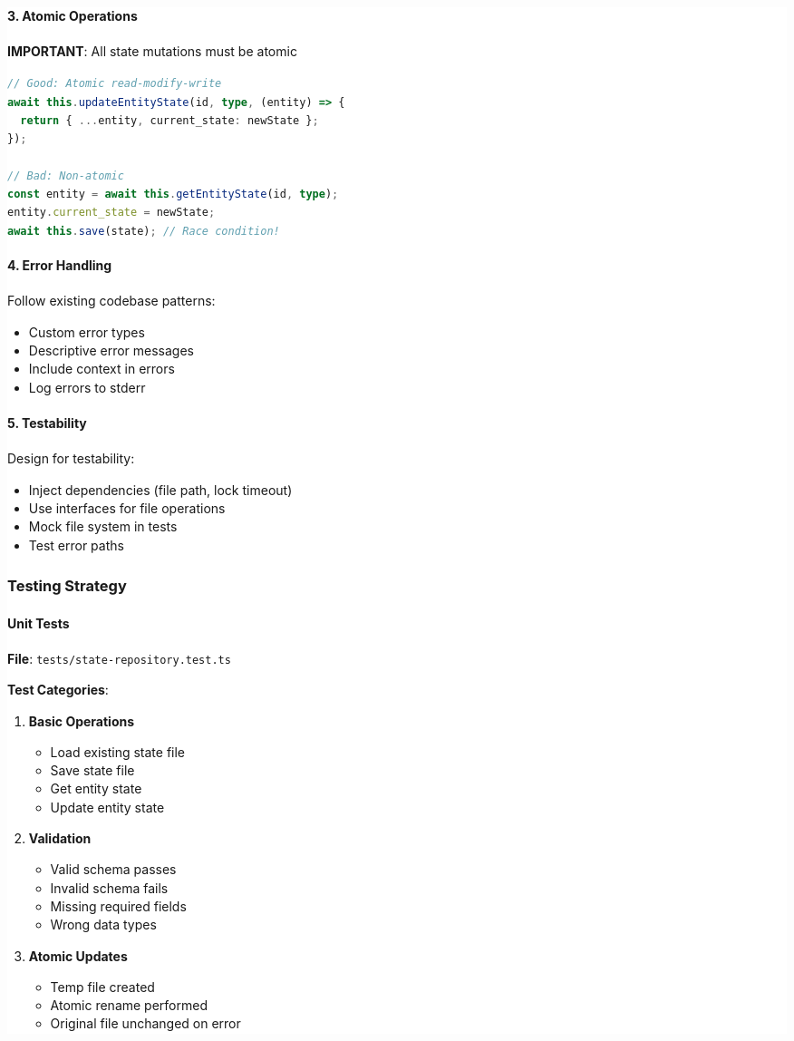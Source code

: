 #### 3. Atomic Operations

**IMPORTANT**: All state mutations must be atomic

```typescript
// Good: Atomic read-modify-write
await this.updateEntityState(id, type, (entity) => {
  return { ...entity, current_state: newState };
});

// Bad: Non-atomic
const entity = await this.getEntityState(id, type);
entity.current_state = newState;
await this.save(state); // Race condition!
```

#### 4. Error Handling

Follow existing codebase patterns:
- Custom error types
- Descriptive error messages
- Include context in errors
- Log errors to stderr

#### 5. Testability

Design for testability:
- Inject dependencies (file path, lock timeout)
- Use interfaces for file operations
- Mock file system in tests
- Test error paths

### Testing Strategy

#### Unit Tests

**File**: `tests/state-repository.test.ts`

**Test Categories**:

1. **Basic Operations**
   - Load existing state file
   - Save state file
   - Get entity state
   - Update entity state

2. **Validation**
   - Valid schema passes
   - Invalid schema fails
   - Missing required fields
   - Wrong data types

3. **Atomic Updates**
   - Temp file created
   - Atomic rename performed
   - Original file unchanged on error

